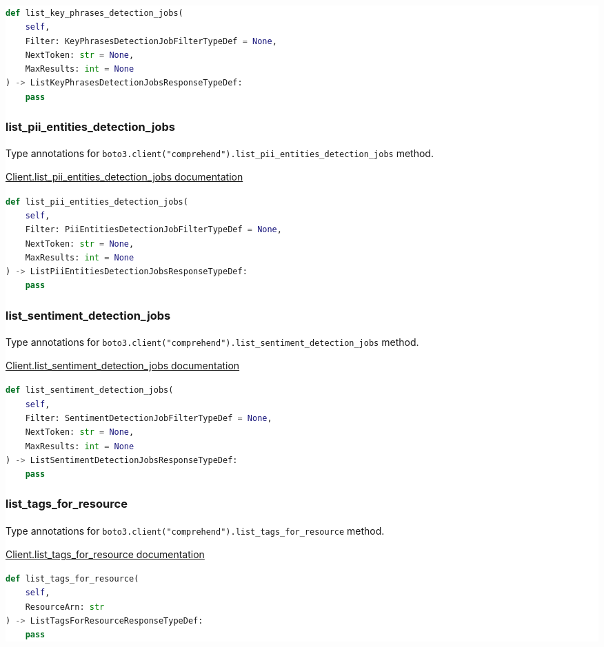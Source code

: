 ```python
def list_key_phrases_detection_jobs(
    self,
    Filter: KeyPhrasesDetectionJobFilterTypeDef = None,
    NextToken: str = None,
    MaxResults: int = None
) -> ListKeyPhrasesDetectionJobsResponseTypeDef:
    pass
```

### list_pii_entities_detection_jobs

Type annotations for `boto3.client("comprehend").list_pii_entities_detection_jobs` method.

[Client.list_pii_entities_detection_jobs documentation](https://boto3.amazonaws.com/v1/documentation/api/latest/reference/services/comprehend.html#Comprehend.Client.list_pii_entities_detection_jobs)

```python
def list_pii_entities_detection_jobs(
    self,
    Filter: PiiEntitiesDetectionJobFilterTypeDef = None,
    NextToken: str = None,
    MaxResults: int = None
) -> ListPiiEntitiesDetectionJobsResponseTypeDef:
    pass
```

### list_sentiment_detection_jobs

Type annotations for `boto3.client("comprehend").list_sentiment_detection_jobs` method.

[Client.list_sentiment_detection_jobs documentation](https://boto3.amazonaws.com/v1/documentation/api/latest/reference/services/comprehend.html#Comprehend.Client.list_sentiment_detection_jobs)

```python
def list_sentiment_detection_jobs(
    self,
    Filter: SentimentDetectionJobFilterTypeDef = None,
    NextToken: str = None,
    MaxResults: int = None
) -> ListSentimentDetectionJobsResponseTypeDef:
    pass
```

### list_tags_for_resource

Type annotations for `boto3.client("comprehend").list_tags_for_resource` method.

[Client.list_tags_for_resource documentation](https://boto3.amazonaws.com/v1/documentation/api/latest/reference/services/comprehend.html#Comprehend.Client.list_tags_for_resource)

```python
def list_tags_for_resource(
    self,
    ResourceArn: str
) -> ListTagsForResourceResponseTypeDef:
    pass
```
